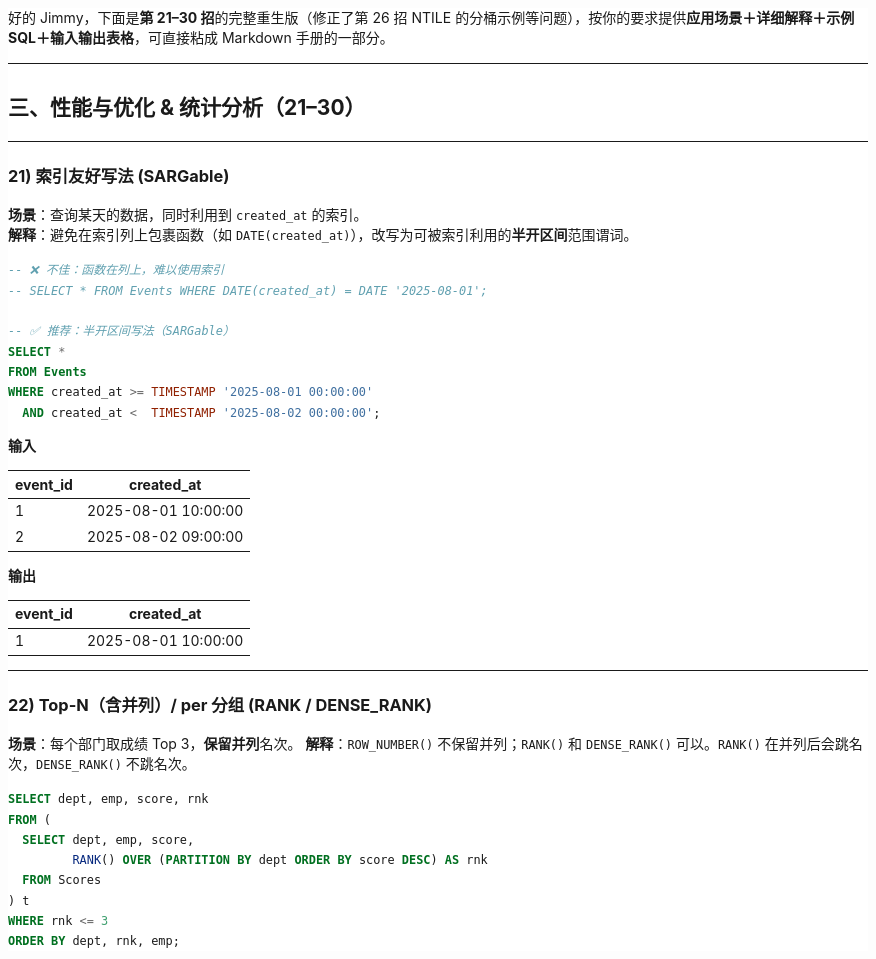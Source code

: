 好的 Jimmy，下面是**第 21–30 招**的完整重生版（修正了第 26 招 NTILE 的分桶示例等问题），按你的要求提供**应用场景＋详细解释＋示例 SQL＋输入输出表格**，可直接粘成 Markdown 手册的一部分。

------

## 三、性能与优化 & 统计分析（21–30）

---

### 21) 索引友好写法 (SARGable)
**场景**：查询某天的数据，同时利用到 `created_at` 的索引。  
**解释**：避免在索引列上包裹函数（如 `DATE(created_at)`），改写为可被索引利用的**半开区间**范围谓词。

```sql
-- ❌ 不佳：函数在列上，难以使用索引
-- SELECT * FROM Events WHERE DATE(created_at) = DATE '2025-08-01';

-- ✅ 推荐：半开区间写法（SARGable）
SELECT *
FROM Events
WHERE created_at >= TIMESTAMP '2025-08-01 00:00:00'
  AND created_at <  TIMESTAMP '2025-08-02 00:00:00';
```

**输入**

| event_id | created_at          |
| -------- | ------------------- |
| 1        | 2025-08-01 10:00:00 |
| 2        | 2025-08-02 09:00:00 |

**输出**

| event_id | created_at          |
| -------- | ------------------- |
| 1        | 2025-08-01 10:00:00 |

------

### 22) Top-N（含并列）/ per 分组 (RANK / DENSE_RANK)

**场景**：每个部门取成绩 Top 3，**保留并列**名次。
**解释**：`ROW_NUMBER()` 不保留并列；`RANK()` 和 `DENSE_RANK()` 可以。`RANK()` 在并列后会跳名次，`DENSE_RANK()` 不跳名次。

```sql
SELECT dept, emp, score, rnk
FROM (
  SELECT dept, emp, score,
         RANK() OVER (PARTITION BY dept ORDER BY score DESC) AS rnk
  FROM Scores
) t
WHERE rnk <= 3
ORDER BY dept, rnk, emp;
```
